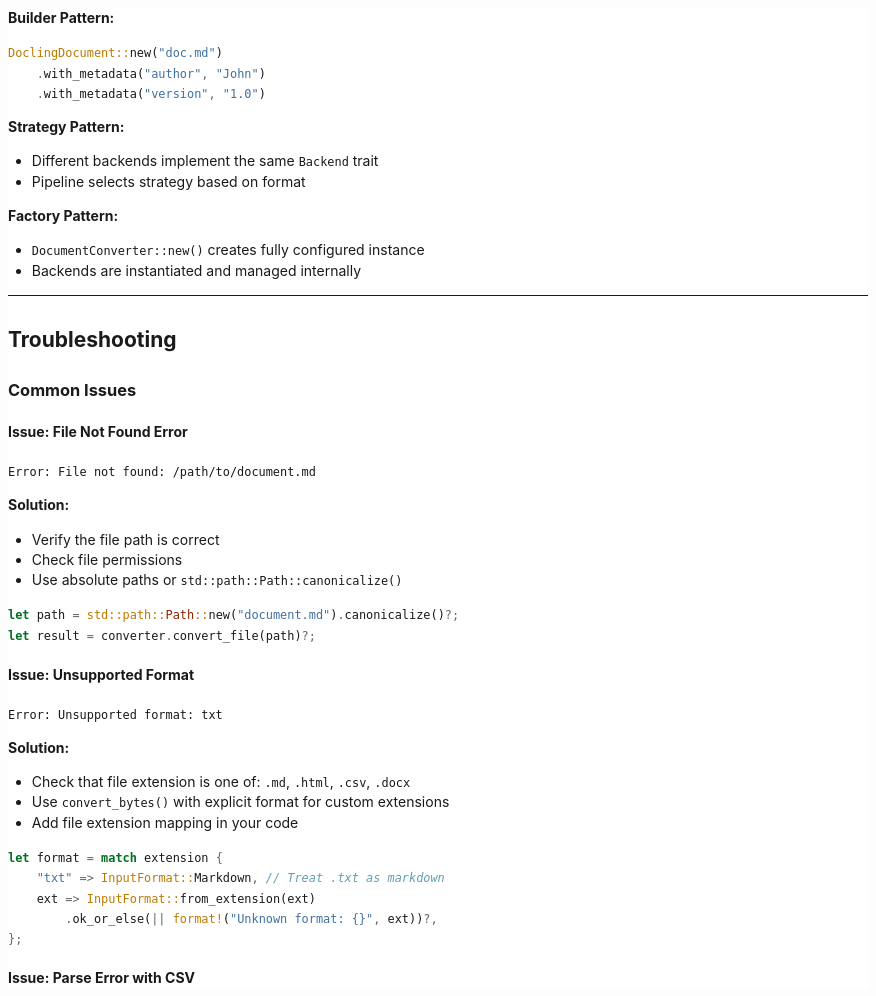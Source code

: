 **Builder Pattern:**
```rust
DoclingDocument::new("doc.md")
    .with_metadata("author", "John")
    .with_metadata("version", "1.0")
```

**Strategy Pattern:**
- Different backends implement the same `Backend` trait
- Pipeline selects strategy based on format

**Factory Pattern:**
- `DocumentConverter::new()` creates fully configured instance
- Backends are instantiated and managed internally

---

## Troubleshooting

### Common Issues

#### Issue: File Not Found Error

```
Error: File not found: /path/to/document.md
```

**Solution:**
- Verify the file path is correct
- Check file permissions
- Use absolute paths or `std::path::Path::canonicalize()`

```rust
let path = std::path::Path::new("document.md").canonicalize()?;
let result = converter.convert_file(path)?;
```

#### Issue: Unsupported Format

```
Error: Unsupported format: txt
```

**Solution:**
- Check that file extension is one of: `.md`, `.html`, `.csv`, `.docx`
- Use `convert_bytes()` with explicit format for custom extensions
- Add file extension mapping in your code

```rust
let format = match extension {
    "txt" => InputFormat::Markdown, // Treat .txt as markdown
    ext => InputFormat::from_extension(ext)
        .ok_or_else(|| format!("Unknown format: {}", ext))?,
};
```

#### Issue: Parse Error with CSV
